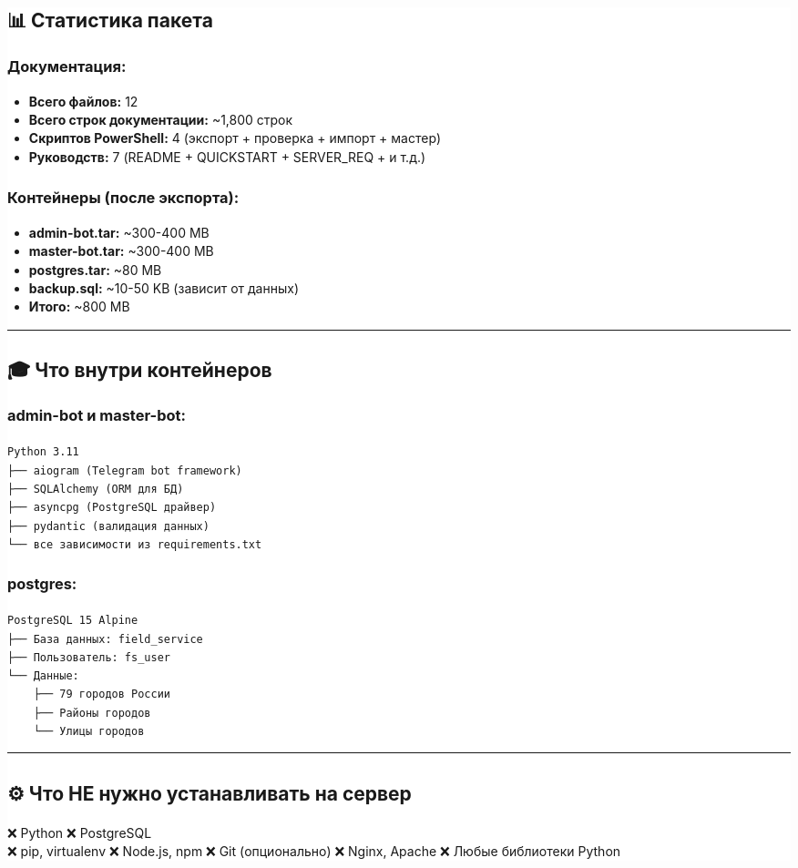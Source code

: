 
## 📊 Статистика пакета

### Документация:
- **Всего файлов:** 12
- **Всего строк документации:** ~1,800 строк
- **Скриптов PowerShell:** 4 (экспорт + проверка + импорт + мастер)
- **Руководств:** 7 (README + QUICKSTART + SERVER_REQ + и т.д.)

### Контейнеры (после экспорта):
- **admin-bot.tar:** ~300-400 MB
- **master-bot.tar:** ~300-400 MB  
- **postgres.tar:** ~80 MB
- **backup.sql:** ~10-50 KB (зависит от данных)
- **Итого:** ~800 MB

---

## 🎓 Что внутри контейнеров

### admin-bot и master-bot:
```
Python 3.11
├── aiogram (Telegram bot framework)
├── SQLAlchemy (ORM для БД)
├── asyncpg (PostgreSQL драйвер)
├── pydantic (валидация данных)
└── все зависимости из requirements.txt
```

### postgres:
```
PostgreSQL 15 Alpine
├── База данных: field_service
├── Пользователь: fs_user
└── Данные:
    ├── 79 городов России
    ├── Районы городов
    └── Улицы городов
```

---

## ⚙️ Что НЕ нужно устанавливать на сервер

❌ Python
❌ PostgreSQL  
❌ pip, virtualenv
❌ Node.js, npm
❌ Git (опционально)
❌ Nginx, Apache
❌ Любые библиотеки Python
